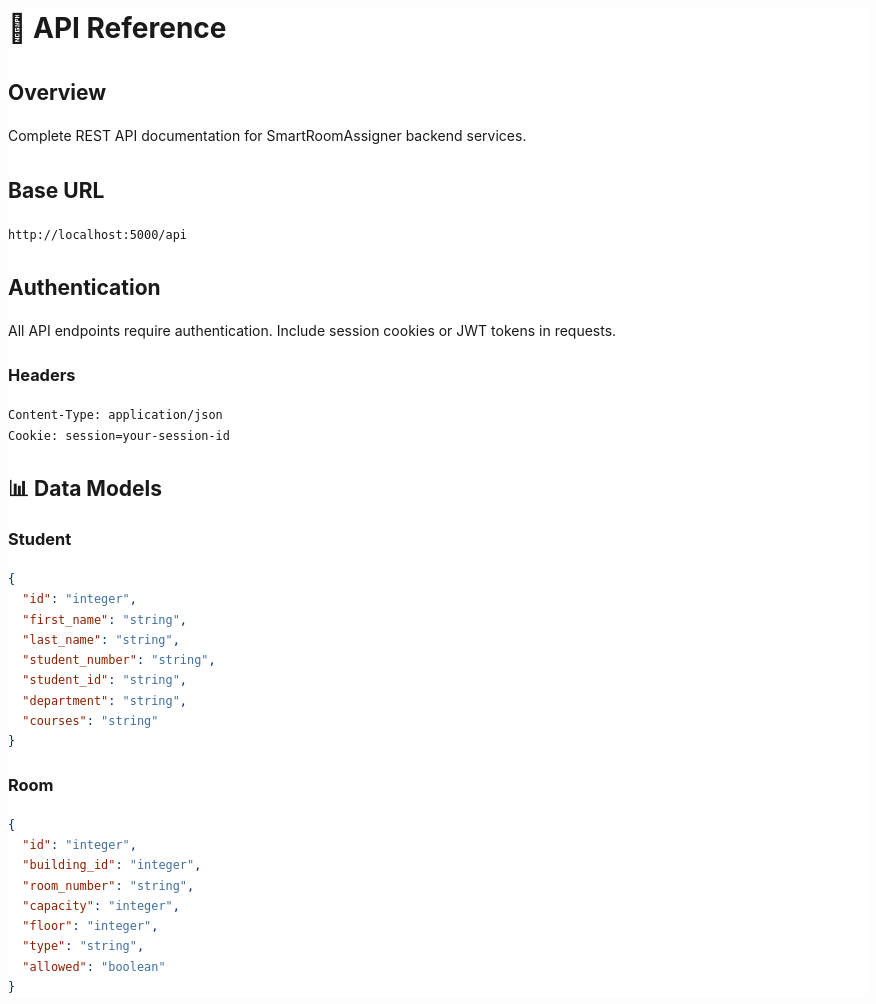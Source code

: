 # 🔧 API Reference

## Overview

Complete REST API documentation for SmartRoomAssigner backend services.

## Base URL
```
http://localhost:5000/api
```

## Authentication

All API endpoints require authentication. Include session cookies or JWT tokens in requests.

### Headers
```
Content-Type: application/json
Cookie: session=your-session-id
```

## 📊 Data Models

### Student
```json
{
  "id": "integer",
  "first_name": "string",
  "last_name": "string",
  "student_number": "string",
  "student_id": "string",
  "department": "string",
  "courses": "string"
}
```

### Room
```json
{
  "id": "integer",
  "building_id": "integer",
  "room_number": "string",
  "capacity": "integer",
  "floor": "integer",
  "type": "string",
  "allowed": "boolean"
}
```
